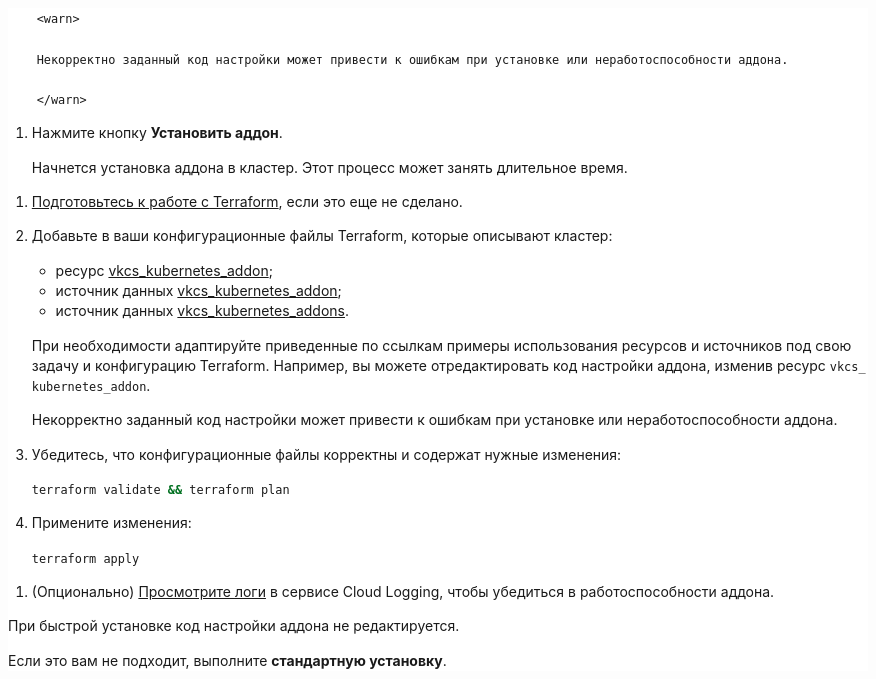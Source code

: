         <warn>

        Некорректно заданный код настройки может привести к ошибкам при установке или неработоспособности аддона.

        </warn>

   1. Нажмите кнопку **Установить аддон**.

      Начнется установка аддона в кластер. Этот процесс может занять длительное время.

   </tabpanel>
   <tabpanel>

   1. [Подготовьтесь к работе с Terraform](/ru/tools-for-using-services/terraform/quick-start), если это еще не сделано.
   1. Добавьте в ваши конфигурационные файлы Terraform, которые описывают кластер:

      - ресурс [vkcs_kubernetes_addon](https://github.com/vk-cs/terraform-provider-vkcs/blob/master/docs/resources/kubernetes_addon.md);
      - источник данных [vkcs_kubernetes_addon](https://github.com/vk-cs/terraform-provider-vkcs/blob/master/docs/data-sources/kubernetes_addon.md);
      - источник данных [vkcs_kubernetes_addons](https://github.com/vk-cs/terraform-provider-vkcs/blob/master/docs/data-sources/kubernetes_addons.md).

      При необходимости адаптируйте приведенные по ссылкам примеры использования ресурсов и источников под свою задачу и конфигурацию Terraform. Например, вы можете отредактировать код настройки аддона, изменив ресурс `vkcs_kubernetes_addon`.

      <warn>
      Некорректно заданный код настройки может привести к ошибкам при установке или неработоспособности аддона.
      </warn>

   1. Убедитесь, что конфигурационные файлы корректны и содержат нужные изменения:

      ```bash
      terraform validate && terraform plan
      ```

   1. Примените изменения:

      ```bash
      terraform apply
      ```

   </tabpanel>
   </tabs>

1. (Опционально) [Просмотрите логи](/ru/manage/logging/service-management/view-logs) в сервисе Cloud Logging, чтобы убедиться в работоспособности аддона.

</tabpanel>
<tabpanel>

<info>

При быстрой установке код настройки аддона не редактируется.

Если это вам не подходит, выполните **стандартную установку**.
